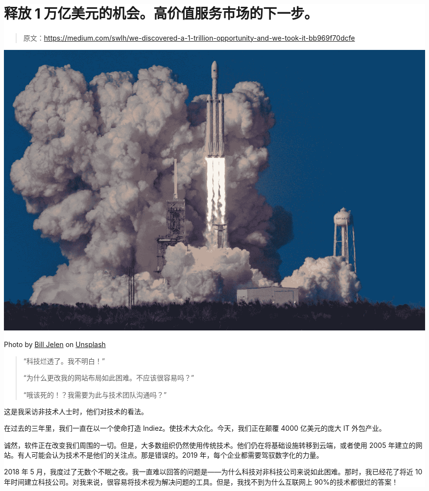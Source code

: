 # 释放 1 万亿美元的机会。高价值服务市场的下一步。

> 原文：<https://medium.com/swlh/we-discovered-a-1-trillion-opportunity-and-we-took-it-bb969f70dcfe>

![](img/c00cf54dbed145e8d660b9530ad93b8f.png)

Photo by [Bill Jelen](https://unsplash.com/@billjelen?utm_source=medium&utm_medium=referral) on [Unsplash](https://unsplash.com?utm_source=medium&utm_medium=referral)

> “科技烂透了。我不明白！”
> 
> “为什么更改我的网站布局如此困难。不应该很容易吗？”
> 
> “哦该死的！？我需要为此与技术团队沟通吗？”

这是我采访非技术人士时，他们对技术的看法。

在过去的三年里，我们一直在以一个使命打造 Indiez。使技术大众化。今天，我们正在颠覆 4000 亿美元的庞大 IT 外包产业。

诚然，软件正在改变我们周围的一切。但是，大多数组织仍然使用传统技术。他们仍在将基础设施转移到云端，或者使用 2005 年建立的网站。有人可能会认为技术不是他们的关注点。那是错误的。2019 年，每个企业都需要驾驭数字化的力量。

2018 年 5 月，我度过了无数个不眠之夜。我一直难以回答的问题是——为什么科技对非科技公司来说如此困难。那时，我已经花了将近 10 年时间建立科技公司。对我来说，很容易将技术视为解决问题的工具。但是，我找不到为什么互联网上 90%的技术都很烂的答案！
